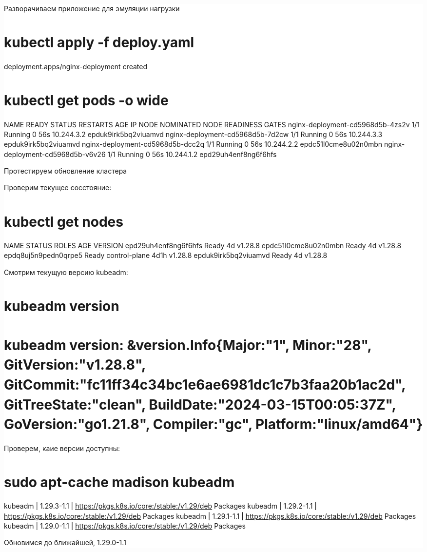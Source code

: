 
Разворачиваем приложение для эмуляции нагрузки
# kubectl apply -f deploy.yaml
deployment.apps/nginx-deployment created

# kubectl get pods -o wide
NAME                               READY   STATUS    RESTARTS   AGE   IP           NODE                   NOMINATED NODE   READINESS GATES
nginx-deployment-cd5968d5b-4zs2v   1/1     Running   0          56s   10.244.3.2   epduk9irk5bq2viuamvd   <none>           <none>
nginx-deployment-cd5968d5b-7d2cw   1/1     Running   0          56s   10.244.3.3   epduk9irk5bq2viuamvd   <none>           <none>
nginx-deployment-cd5968d5b-dcc2q   1/1     Running   0          56s   10.244.2.2   epdc51l0cme8u02n0mbn   <none>           <none>
nginx-deployment-cd5968d5b-v6v26   1/1     Running   0          56s   10.244.1.2   epd29uh4enf8ng6f6hfs   <none>           <none>

Протестируем обновление кластера

Проверим текущее сосстояние:
# kubectl get nodes
NAME                   STATUS   ROLES           AGE    VERSION
epd29uh4enf8ng6f6hfs   Ready    <none>          4d     v1.28.8
epdc51l0cme8u02n0mbn   Ready    <none>          4d     v1.28.8
epdq8uj5n9pedn0qrpe5   Ready    control-plane   4d1h   v1.28.8
epduk9irk5bq2viuamvd   Ready    <none>          4d     v1.28.8


Смотрим текущую версию kubeadm:
# kubeadm version
# kubeadm version: &version.Info{Major:"1", Minor:"28", GitVersion:"v1.28.8", GitCommit:"fc11ff34c34bc1e6ae6981dc1c7b3faa20b1ac2d", GitTreeState:"clean", BuildDate:"2024-03-15T00:05:37Z", GoVersion:"go1.21.8", Compiler:"gc", Platform:"linux/amd64"}

Проверем, каие версии доступны:
# sudo apt-cache madison kubeadm
   kubeadm | 1.29.3-1.1 | https://pkgs.k8s.io/core:/stable:/v1.29/deb  Packages
   kubeadm | 1.29.2-1.1 | https://pkgs.k8s.io/core:/stable:/v1.29/deb  Packages
   kubeadm | 1.29.1-1.1 | https://pkgs.k8s.io/core:/stable:/v1.29/deb  Packages
   kubeadm | 1.29.0-1.1 | https://pkgs.k8s.io/core:/stable:/v1.29/deb  Packages

Обновимcя до ближайшей, 1.29.0-1.1
